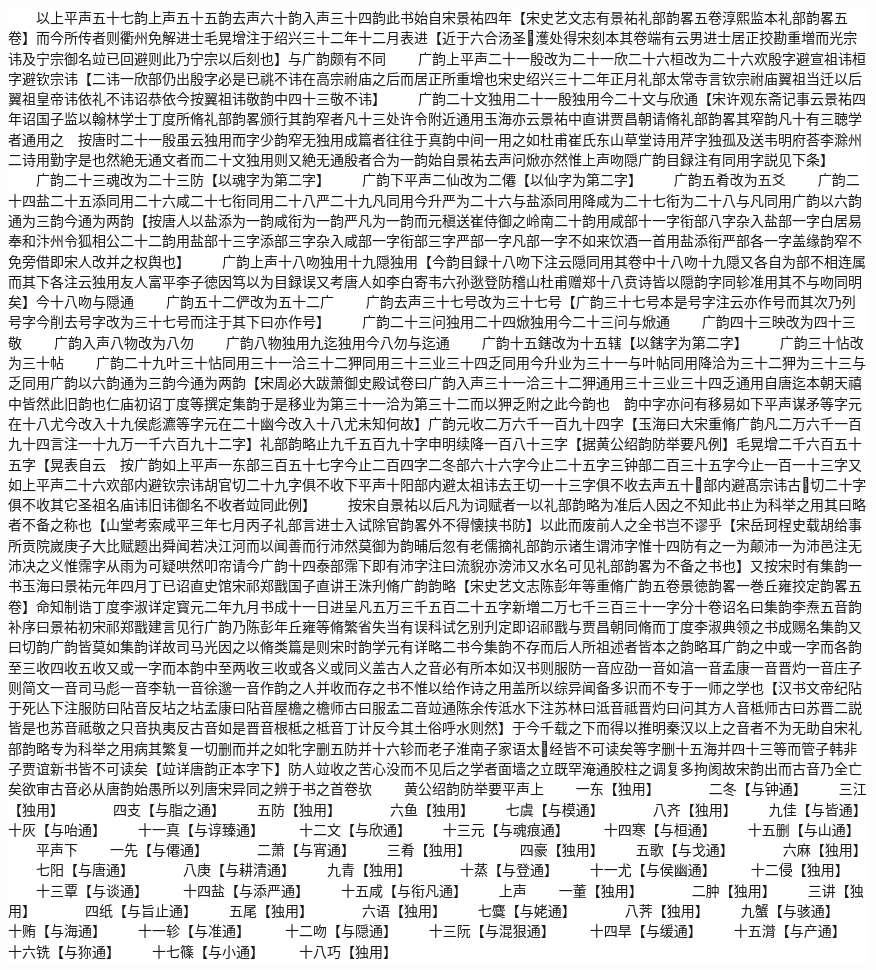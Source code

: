 　　以上平声五十七韵上声五十五韵去声六十韵入声三十四韵此书始自宋景祐四年【宋史艺文志有景祐礼部韵畧五卷淳熙监本礼部韵畧五卷】而今所传者则衢州免解进士毛晃增注于绍兴三十二年十二月表进【近于六合汤圣濩处得宋刻本其卷端有云男进士居正挍勘重増而光宗讳及宁宗御名竝已回避则此乃宁宗以后刻也】与广韵颇有不同
　　广韵上平声二十一殷改为二十一欣二十六桓改为二十六欢殷字避宣祖讳桓字避钦宗讳【二讳一欣部仍出殷字必是已祧不讳在高宗祔庙之后而居正所重增也宋史绍兴三十二年正月礼部太常寺言钦宗祔庙翼祖当迁以后翼祖皇帝讳依礼不讳诏恭依今按翼祖讳敬韵中四十三敬不讳】
　　广韵二十文独用二十一殷独用今二十文与欣通【宋许观东斋记事云景祐四年诏国子监以翰林学士丁度所脩礼部韵畧颁行其韵窄者凡十三处许令附近通用玉海亦云景祐中直讲贾昌朝请脩礼部韵畧其窄韵凡十有三聴学者通用之　按唐时二十一殷虽云独用而字少韵窄无独用成篇者往往于真韵中间一用之如杜甫崔氏东山草堂诗用芹字独孤及送韦明府荅李滁州二诗用勤字是也然絶无通文者而二十文独用则又絶无通殷者合为一韵始自景祐去声问焮亦然惟上声吻隠广韵目録注有同用字説见下条】
　　广韵二十三魂改为二十三防【以魂字为第二字】
　　广韵下平声二仙改为二僊【以仙字为第二字】
　　广韵五肴改为五爻
　　广韵二十四盐二十五添同用二十六咸二十七衔同用二十八严二十九凡同用今升严为二十六与盐添同用降咸为二十七衔为二十八与凡同用广韵以六韵通为三韵今通为两韵【按唐人以盐添为一韵咸衔为一韵严凡为一韵而元稹送崔侍御之岭南二十韵用咸部十一字衔部八字杂入盐部一字白居易奉和汴州令狐相公二十二韵用盐部十三字添部三字杂入咸部一字衔部三字严部一字凡部一字不如来饮酒一首用盐添衔严部各一字盖缘韵窄不免旁借即宋人改并之权舆也】
　　广韵上声十八吻独用十九隠独用【今韵目録十八吻下注云隠同用其卷中十八吻十九隠又各自为部不相连属而其下各注云独用友人富平李子徳因笃以为目録误又考唐人如李白寄韦六孙逖登防稽山杜甫赠郑十八贲诗皆以隠韵字同轸准用其不与吻同明矣】今十八吻与隠通
　　广韵五十二俨改为五十二广
　　广韵去声三十七号改为三十七号【广韵三十七号本是号字注云亦作号而其次乃列号字今削去号字改为三十七号而注于其下曰亦作号】
　　广韵二十三问独用二十四焮独用今二十三问与焮通
　　广韵四十三映改为四十三敬
　　广韵入声八物改为八勿
　　广韵八物独用九迄独用今八勿与迄通
　　广韵十五鎋改为十五辖【以鎋字为第二字】
　　广韵三十怗改为三十帖
　　广韵二十九叶三十怗同用三十一洽三十二狎同用三十三业三十四乏同用今升业为三十一与叶帖同用降洽为三十二狎为三十三与乏同用广韵以六韵通为三韵今通为两韵【宋周必大跋萧御史殿试卷曰广韵入声三十一洽三十二狎通用三十三业三十四乏通用自唐迄本朝天禧中皆然此旧韵也仁庙初诏丁度等撰定集韵于是移业为第三十一洽为第三十二而以狎乏附之此今韵也　韵中字亦问有移易如下平声谋矛等字元在十八尤今改入十九侯彪瀌等字元在二十幽今改入十八尤未知何故】广韵元收二万六千一百九十四字【玉海曰大宋重脩广韵凡二万六千一百九十四言注一十九万一千六百九十二字】礼部韵略止九千五百九十字申明续降一百八十三字【据黄公绍韵防举要凡例】毛晃增二千六百五十五字【晃表自云　按广韵如上平声一东部三百五十七字今止二百四字二冬部六十六字今止二十五字三钟部二百三十五字今止一百一十三字又如上平声二十六欢部内避钦宗讳胡官切二十九字俱不收下平声十阳部内避太祖讳去王切一十三字俱不收去声五十部内避髙宗讳古切二十字俱不收其它圣祖名庙讳旧讳御名不收者竝同此例】
　　按宋自景祐以后凡为词赋者一以礼部韵略为准后人因之不知此书止为科举之用其曰略者不备之称也【山堂考索咸平三年七月丙子礼部言进士入试除官韵畧外不得懐挟书防】以此而废前人之全书岂不谬乎【宋岳珂桯史载胡给事所贡院嵗庚子大比赋题出舜闻若决江河而以闻善而行沛然莫御为韵晡后忽有老儒摘礼部韵示诸生谓沛字惟十四防有之一为颠沛一为沛邑注无沛决之义惟霈字从雨为可疑哄然叩帘请今广韵十四泰部霈下即有沛字注曰流貎亦滂沛又水名可见礼部韵畧为不备之书也】又按宋时有集韵一书玉海曰景祐元年四月丁已诏直史馆宋祁郑戬国子直讲王洙刋脩广韵韵略【宋史艺文志陈彭年等重脩广韵五卷景徳韵畧一巻丘雍挍定韵畧五卷】命知制诰丁度李淑详定寳元二年九月书成十一日进呈凡五万三千五百二十五字新増二万七千三百三十一字分十卷诏名曰集韵李焘五音韵补序曰景祐初宋祁郑戬建言见行广韵乃陈彭年丘雍等脩繁省失当有误科试乞别刋定即诏祁戬与贾昌朝同脩而丁度李淑典领之书成赐名集韵又曰切韵广韵皆莫如集韵详故司马光因之以脩类篇是则宋时韵学元有详略二书今集韵不存而后人所祖述者皆本之韵略耳广韵之中或一字而各韵至三收四收五收又或一字而本韵中至两收三收或各义或同义盖古人之音必有所本如汉书则服防一音应劭一音如湻一音孟康一音晋灼一音庄子则简文一音司马彪一音李轨一音徐邈一音作韵之人并收而存之书不惟以给作诗之用盖所以综异闻备多识而不专于一师之学也【汉书文帝纪阽于死亾下注服防曰阽音反坫之坫孟康曰阽音屋檐之檐师古曰服孟二音竝通陈余传泜水下注苏林曰泜音祗晋灼曰问其方人音柢师古曰苏晋二説皆是也苏音祗敬之只音执夷反古音如是晋音根柢之柢音丁计反今其土俗呼水则然】于今千载之下而得以推明秦汉以上之音者不为无助自宋礼部韵略专为科举之用病其繁复一切删而并之如牝字删五防并十六轸而老子淮南子家语太经皆不可读矣等字删十五海并四十三等而管子韩非子贾谊新书皆不可读矣【竝详唐韵正本字下】防人竝收之苦心没而不见后之学者面墙之立既罕淹通胶柱之调复多拘阂故宋韵出而古音乃全亡矣欲审古音必从唐韵始愚所以列唐宋异同之辨于书之首卷欤
　　黄公绍韵防举要平声上
　　一东【独用】　　　　二冬【与钟通】
　　三江【独用】　　　　四支【与脂之通】
　　五防【独用】　　　　六鱼【独用】
　　七虞【与模通】　　　　八齐【独用】
　　九佳【与皆通】　　　　十灰【与咍通】
　　十一真【与谆臻通】　　　十二文【与欣通】
　　十三元【与魂痕通】　　　十四寒【与桓通】
　　十五删【与山通】
　　平声下
　　一先【与僊通】　　　　二萧【与宵通】
　　三肴【独用】　　　　四豪【独用】
　　五歌【与戈通】　　　　六麻【独用】
　　七阳【与唐通】　　　　八庚【与耕清通】
　　九青【独用】　　　　十蒸【与登通】
　　十一尤【与侯幽通】　　　十二侵【独用】
　　十三覃【与谈通】　　　十四盐【与添严通】
　　十五咸【与衔凡通】
　　上声
　　一董【独用】　　　　二肿【独用】
　　三讲【独用】　　　　四纸【与旨止通】
　　五尾【独用】　　　　六语【独用】
　　七麌【与姥通】　　　　八荠【独用】
　　九蟹【与骇通】　　　　十贿【与海通】
　　十一轸【与准通】　　　十二吻【与隠通】
　　十三阮【与混狠通】　　　十四旱【与缓通】
　　十五潸【与产通】　　　十六铣【与狝通】
　　十七篠【与小通】　　　十八巧【独用】